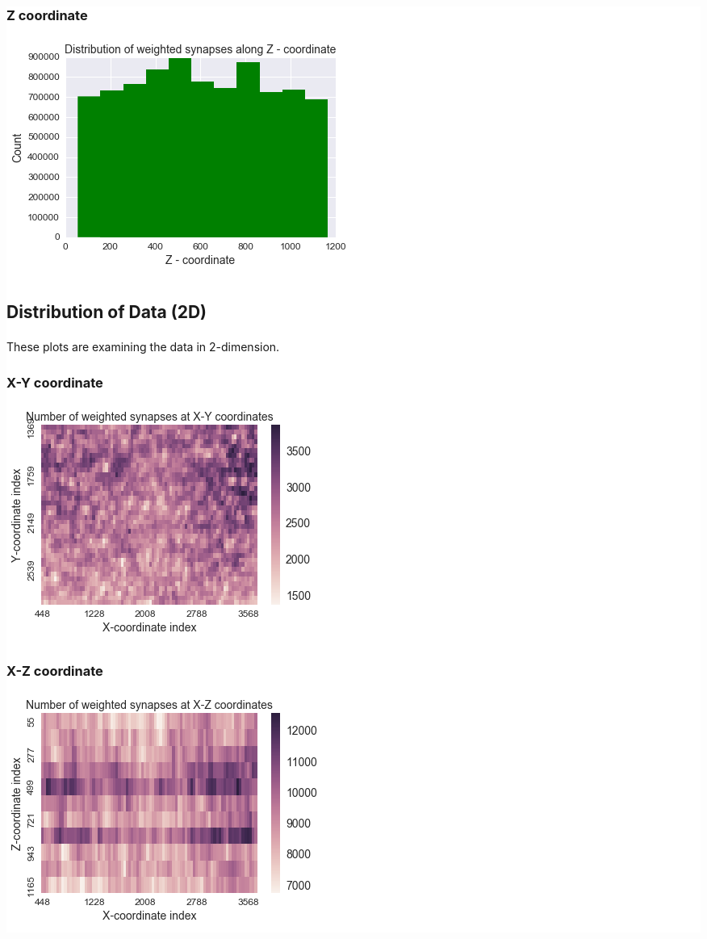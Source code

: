 ### Z coordinate

![](figs/Z-coor_2.png?raw=true)

Distribution of Data (2D)
-------------------------

These plots are examining the data in 2-dimension.

### X-Y coordinate

![](figs/XY-coor.png?raw=true)

### X-Z coordinate

![](figs/XZ-coor.png?raw=true)
